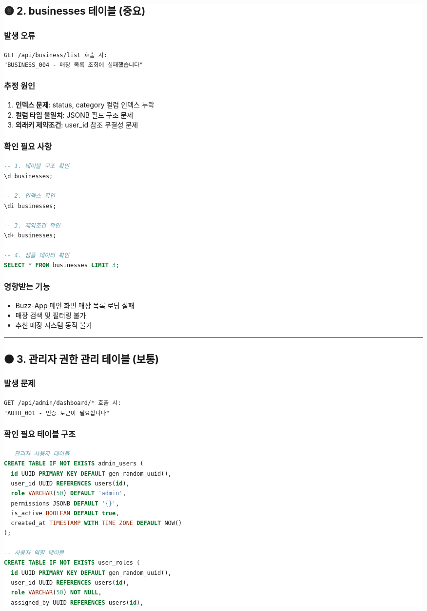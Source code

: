
## 🟡 2. businesses 테이블 (중요)

### 발생 오류  
```
GET /api/business/list 호출 시:
"BUSINESS_004 - 매장 목록 조회에 실패했습니다"
```

### 추정 원인
1. **인덱스 문제**: status, category 컬럼 인덱스 누락
2. **컬럼 타입 불일치**: JSONB 필드 구조 문제
3. **외래키 제약조건**: user_id 참조 무결성 문제

### 확인 필요 사항
```sql  
-- 1. 테이블 구조 확인
\d businesses;

-- 2. 인덱스 확인
\di businesses;

-- 3. 제약조건 확인  
\d+ businesses;

-- 4. 샘플 데이터 확인
SELECT * FROM businesses LIMIT 3;
```

### 영향받는 기능
- Buzz-App 메인 화면 매장 목록 로딩 실패
- 매장 검색 및 필터링 불가
- 추천 매장 시스템 동작 불가

---

## 🟠 3. 관리자 권한 관리 테이블 (보통)

### 발생 문제
```
GET /api/admin/dashboard/* 호출 시:
"AUTH_001 - 인증 토큰이 필요합니다"
```

### 확인 필요 테이블 구조
```sql
-- 관리자 사용자 테이블 
CREATE TABLE IF NOT EXISTS admin_users (
  id UUID PRIMARY KEY DEFAULT gen_random_uuid(),
  user_id UUID REFERENCES users(id),
  role VARCHAR(50) DEFAULT 'admin',
  permissions JSONB DEFAULT '{}',
  is_active BOOLEAN DEFAULT true,
  created_at TIMESTAMP WITH TIME ZONE DEFAULT NOW()
);

-- 사용자 역할 테이블
CREATE TABLE IF NOT EXISTS user_roles (
  id UUID PRIMARY KEY DEFAULT gen_random_uuid(),
  user_id UUID REFERENCES users(id),
  role VARCHAR(50) NOT NULL,
  assigned_by UUID REFERENCES users(id),
```